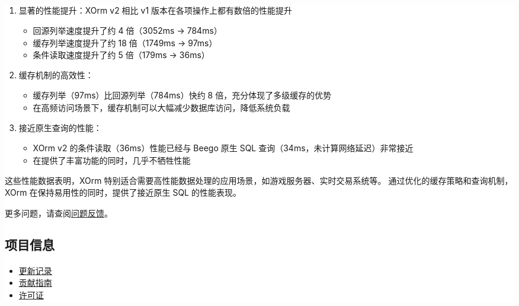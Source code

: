 1. 显著的性能提升：XOrm v2 相比 v1 版本在各项操作上都有数倍的性能提升
   - 回源列举速度提升了约 4 倍（3052ms → 784ms）
   - 缓存列举速度提升了约 18 倍（1749ms → 97ms）
   - 条件读取速度提升了约 5 倍（179ms → 36ms）

2. 缓存机制的高效性：
   - 缓存列举（97ms）比回源列举（784ms）快约 8 倍，充分体现了多级缓存的优势
   - 在高频访问场景下，缓存机制可以大幅减少数据库访问，降低系统负载

3. 接近原生查询的性能：
   - XOrm v2 的条件读取（36ms）性能已经与 Beego 原生 SQL 查询（34ms，未计算网络延迟）非常接近
   - 在提供了丰富功能的同时，几乎不牺牲性能

这些性能数据表明，XOrm 特别适合需要高性能数据处理的应用场景，如游戏服务器、实时交易系统等。
通过优化的缓存策略和查询机制，XOrm 在保持易用性的同时，提供了接近原生 SQL 的性能表现。

更多问题，请查阅[问题反馈](../CONTRIBUTING.md#问题反馈)。

## 项目信息

- [更新记录](../CHANGELOG.md)
- [贡献指南](../CONTRIBUTING.md)
- [许可证](../LICENSE)

